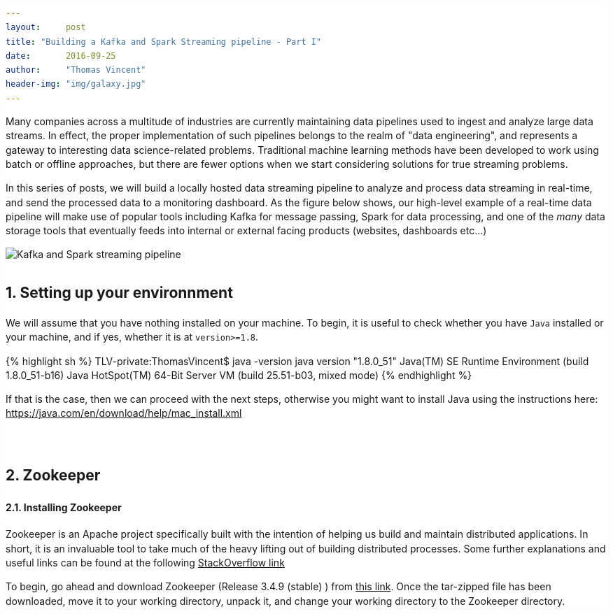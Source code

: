 ```yaml
---
layout:     post
title: "Building a Kafka and Spark Streaming pipeline - Part I"
date:       2016-09-25
author:     "Thomas Vincent"
header-img: "img/galaxy.jpg"
---
```


Many companies across a multitude of industries are currently maintaining data pipelines used to ingest and analyze large data streams. In effect, the proper implementation of such pipelines belongs to the realm of "data engineering", and represents a gateway to interesting data science-related problems. Traditional machine learning methods have been developed to work using batch or offline approaches, but there are fewer options when we start considering solutions for true streaming problems.

In this series of posts, we will build a locally hosted data streaming pipeline to analyze and process data streaming in real-time, and send the processed data to a monitoring dashboard. As the figure below shows, our high-level example of a real-time data pipeline will make use of popular tools including Kafka for message passing, Spark for data processing, and one of the _many_ data storage tools that eventually feeds into internal or external facing products (websites, dashboards etc...)

![Kafka and Spark streaming pipeline](/img/kafka_spark_pipeline.png)

## 1. Setting up your environnment
We will assume that you have nothing installed on your machine. To begin, it is useful to check whether you have `Java` installed or your machine, and if yes, whether it is at `version>=1.8`. 

{% highlight sh %}
TLV-private:ThomasVincent$ java -version
java version "1.8.0_51"
Java(TM) SE Runtime Environment (build 1.8.0_51-b16)
Java HotSpot(TM) 64-Bit Server VM (build 25.51-b03, mixed mode)
{% endhighlight %}

If that is the case, then we can proceed with the next steps, otherwise you might want to install Java using the instructions here: <https://java.com/en/download/help/mac_install.xml>

&nbsp;

## 2. Zookeeper

#### 2.1. Installing Zookeeper
Zookeeper is an Apache project specifically built with the intention of helping us build and maintain distributed applications. In short, it is an invaluable tool to take much of the heavy lifting out of building distributed processes. Some further explanations and useful links can be found at the following [StackOverflow link](http://stackoverflow.com/questions/3662995/explaining-apache-zookeeper)

To begin, go ahead and download Zookeeper (Release 3.4.9 (stable) ) from [this link](http://zookeeper.apache.org/releases.html). Once the tar-zipped file has been downloaded, move it to your working directory, unpack it, and change your working directory to the Zookeeper directory.
